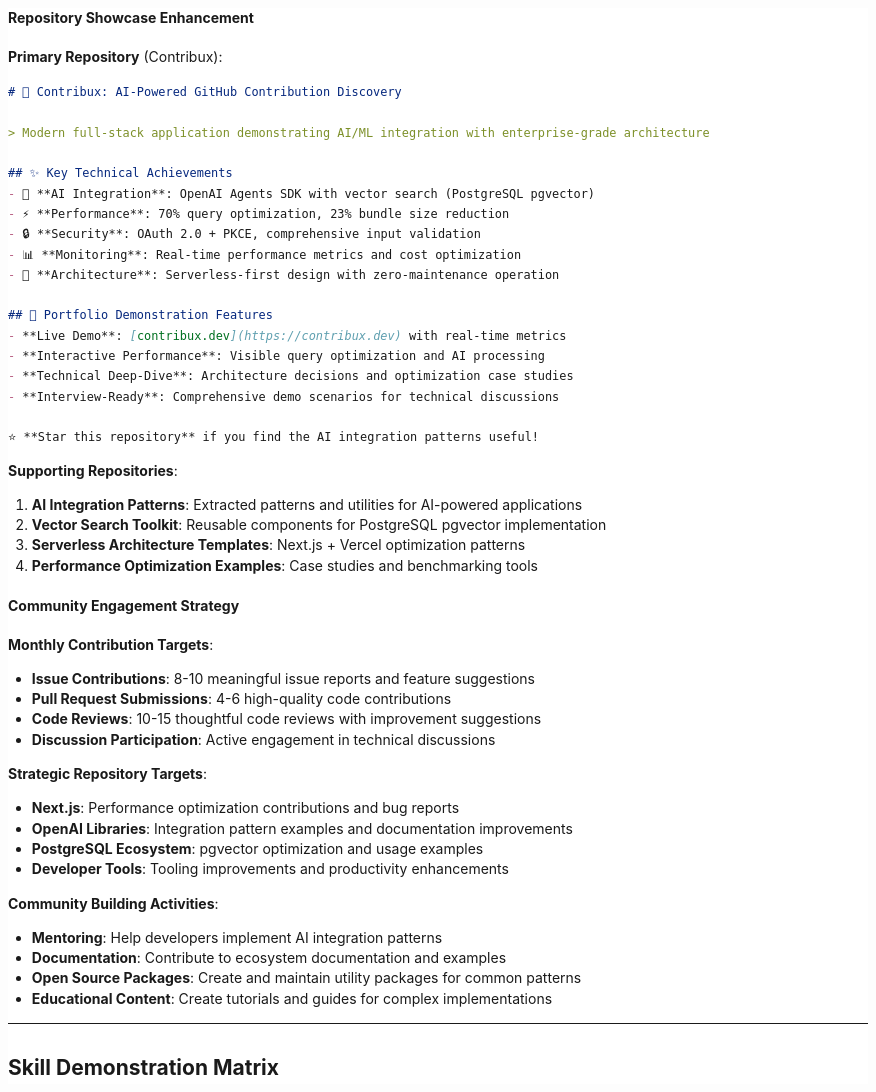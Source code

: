 #### Repository Showcase Enhancement

**Primary Repository** (Contribux):
```markdown
# 🚀 Contribux: AI-Powered GitHub Contribution Discovery

> Modern full-stack application demonstrating AI/ML integration with enterprise-grade architecture

## ✨ Key Technical Achievements
- 🤖 **AI Integration**: OpenAI Agents SDK with vector search (PostgreSQL pgvector)
- ⚡ **Performance**: 70% query optimization, 23% bundle size reduction
- 🔒 **Security**: OAuth 2.0 + PKCE, comprehensive input validation
- 📊 **Monitoring**: Real-time performance metrics and cost optimization
- 🚀 **Architecture**: Serverless-first design with zero-maintenance operation

## 🎯 Portfolio Demonstration Features
- **Live Demo**: [contribux.dev](https://contribux.dev) with real-time metrics
- **Interactive Performance**: Visible query optimization and AI processing
- **Technical Deep-Dive**: Architecture decisions and optimization case studies
- **Interview-Ready**: Comprehensive demo scenarios for technical discussions

⭐ **Star this repository** if you find the AI integration patterns useful!
```

**Supporting Repositories**:
1. **AI Integration Patterns**: Extracted patterns and utilities for AI-powered applications
2. **Vector Search Toolkit**: Reusable components for PostgreSQL pgvector implementation
3. **Serverless Architecture Templates**: Next.js + Vercel optimization patterns
4. **Performance Optimization Examples**: Case studies and benchmarking tools

#### Community Engagement Strategy

**Monthly Contribution Targets**:
- **Issue Contributions**: 8-10 meaningful issue reports and feature suggestions
- **Pull Request Submissions**: 4-6 high-quality code contributions
- **Code Reviews**: 10-15 thoughtful code reviews with improvement suggestions
- **Discussion Participation**: Active engagement in technical discussions

**Strategic Repository Targets**:
- **Next.js**: Performance optimization contributions and bug reports
- **OpenAI Libraries**: Integration pattern examples and documentation improvements
- **PostgreSQL Ecosystem**: pgvector optimization and usage examples
- **Developer Tools**: Tooling improvements and productivity enhancements

**Community Building Activities**:
- **Mentoring**: Help developers implement AI integration patterns
- **Documentation**: Contribute to ecosystem documentation and examples
- **Open Source Packages**: Create and maintain utility packages for common patterns
- **Educational Content**: Create tutorials and guides for complex implementations

---

## Skill Demonstration Matrix
